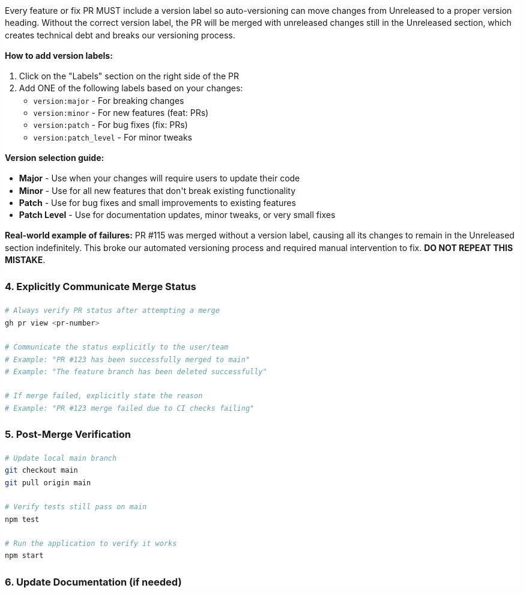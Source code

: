 Every feature or fix PR MUST include a version label so auto-versioning can move changes from Unreleased to a proper version heading. Without the correct version label, the PR will be merged with unreleased changes still in the Unreleased section, which creates technical debt and breaks our versioning process.

**How to add version labels:**
1. Click on the "Labels" section on the right side of the PR
2. Add ONE of the following labels based on your changes:
   - `version:major` - For breaking changes
   - `version:minor` - For new features (feat: PRs)
   - `version:patch` - For bug fixes (fix: PRs)
   - `version:patch_level` - For minor tweaks

**Version selection guide:**
- **Major** - Use when your changes will require users to update their code
- **Minor** - Use for all new features that don't break existing functionality
- **Patch** - Use for bug fixes and small improvements to existing features
- **Patch Level** - Use for documentation updates, minor tweaks, or very small fixes

**Real-world example of failures:**
PR #115 was merged without a version label, causing all its changes to remain in the Unreleased section indefinitely. This broke our automated versioning process and required manual intervention to fix. **DO NOT REPEAT THIS MISTAKE**.

### 4. Explicitly Communicate Merge Status

```bash
# Always verify PR status after attempting a merge
gh pr view <pr-number>

# Communicate the status explicitly to the user/team
# Example: "PR #123 has been successfully merged to main"
# Example: "The feature branch has been deleted successfully"

# If merge failed, explicitly state the reason
# Example: "PR #123 merge failed due to CI checks failing"
```

### 5. Post-Merge Verification

```bash
# Update local main branch
git checkout main
git pull origin main

# Verify tests still pass on main
npm test

# Run the application to verify it works
npm start
```

### 6. Update Documentation (if needed)
